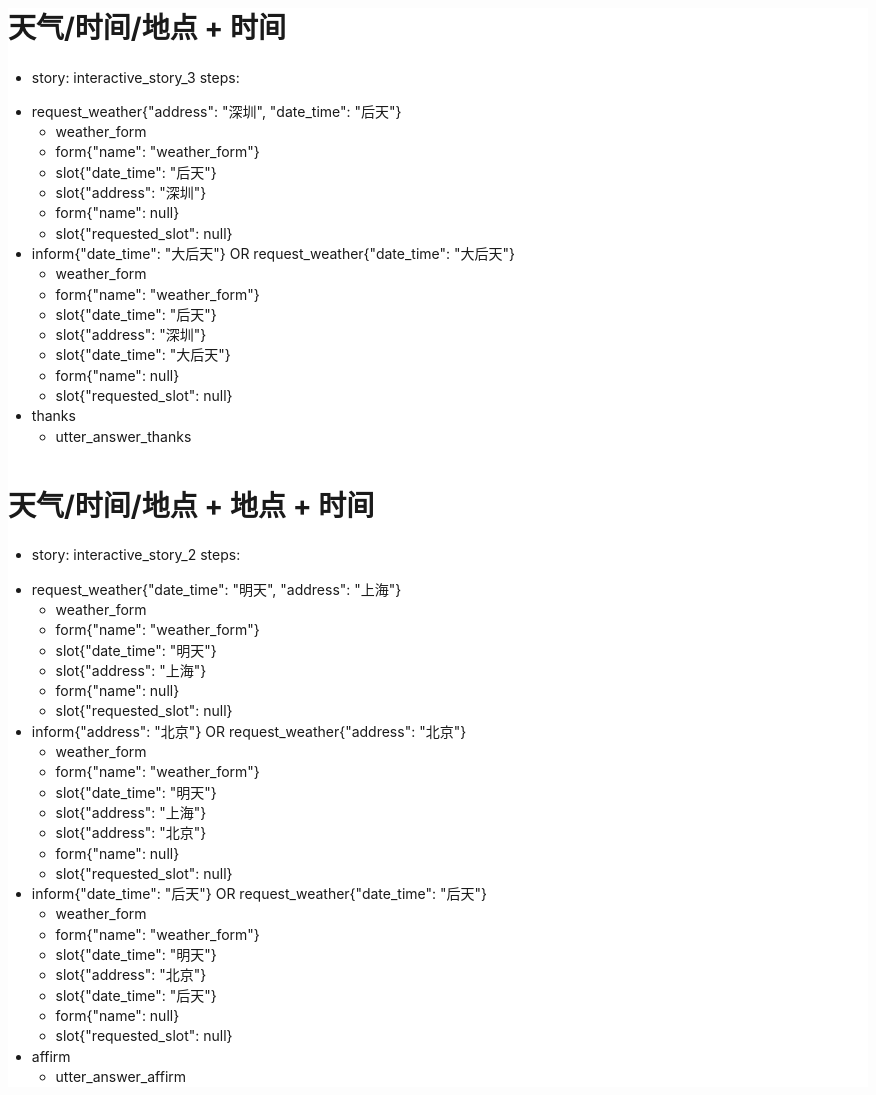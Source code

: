 # 天气/时间/地点 + 时间
- story: interactive_story_3
    steps:
* request_weather{"address": "深圳", "date_time": "后天"}
    - weather_form
    - form{"name": "weather_form"}
    - slot{"date_time": "后天"}
    - slot{"address": "深圳"}
    - form{"name": null}
    - slot{"requested_slot": null}
* inform{"date_time": "大后天"} OR request_weather{"date_time": "大后天"}
    - weather_form
    - form{"name": "weather_form"}
    - slot{"date_time": "后天"}
    - slot{"address": "深圳"}
    - slot{"date_time": "大后天"}
    - form{"name": null}
    - slot{"requested_slot": null}
* thanks
    - utter_answer_thanks

# 天气/时间/地点 + 地点 + 时间
- story: interactive_story_2
    steps:
* request_weather{"date_time": "明天", "address": "上海"}
    - weather_form
    - form{"name": "weather_form"}
    - slot{"date_time": "明天"}
    - slot{"address": "上海"}
    - form{"name": null}
    - slot{"requested_slot": null}
* inform{"address": "北京"} OR request_weather{"address": "北京"}
    - weather_form
    - form{"name": "weather_form"}
    - slot{"date_time": "明天"}
    - slot{"address": "上海"}
    - slot{"address": "北京"}
    - form{"name": null}
    - slot{"requested_slot": null}
* inform{"date_time": "后天"} OR request_weather{"date_time": "后天"}
    - weather_form
    - form{"name": "weather_form"}
    - slot{"date_time": "明天"}
    - slot{"address": "北京"}
    - slot{"date_time": "后天"}
    - form{"name": null}
    - slot{"requested_slot": null}
* affirm
    - utter_answer_affirm
